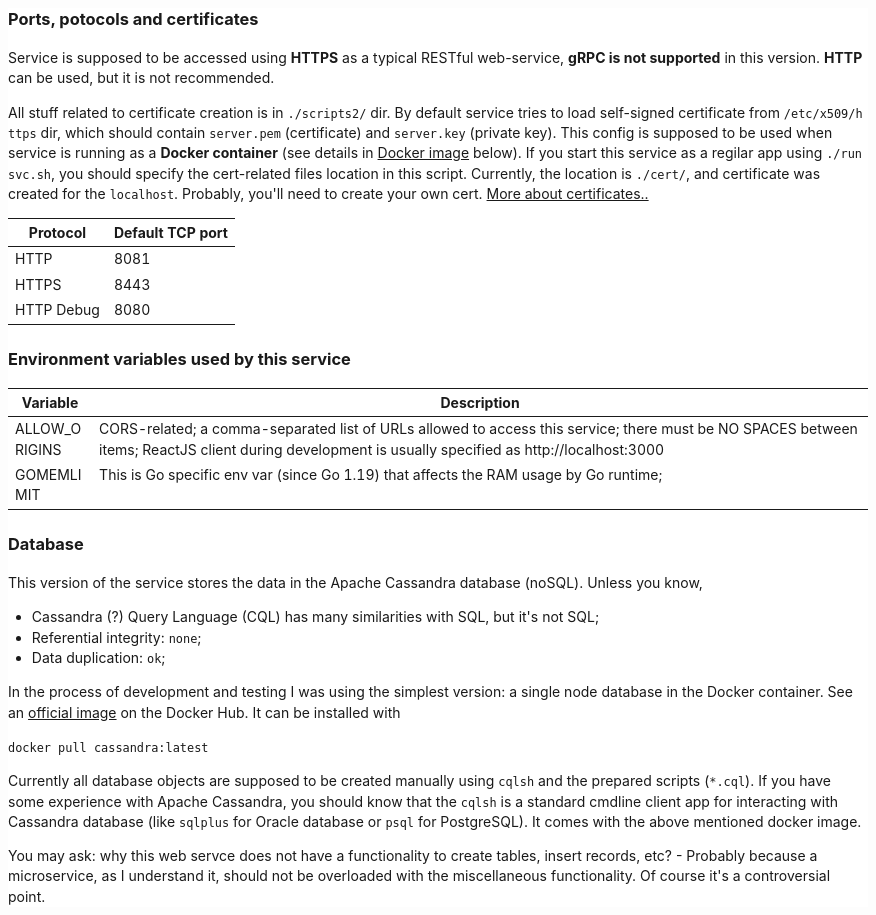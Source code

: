 
### Ports, potocols and certificates

Service is supposed to be accessed using **HTTPS** as a typical RESTful web-service, **gRPC is not supported** in this version. **HTTP** can be used, but it is not recommended.

All stuff related to certificate creation is in `./scripts2/` dir. By default service tries to load self-signed certificate from `/etc/x509/https` dir, which should contain `server.pem` (certificate) and `server.key` (private key). This config is supposed to be used when service is running as a **Docker container** (see details in [Docker image](#docker_img) below). If you start this service as a regilar app using `./runsvc.sh`, you should specify the cert-related files location in this script. Currently, the location is `./cert/`, and certificate was created for the `localhost`. Probably, you'll need to create your own cert. [More about certificates..](#certs)

| Protocol | Default TCP port |
| --------------- | -----------------|
| HTTP | 8081 |
| HTTPS | 8443 |
| HTTP Debug | 8080 |


### Environment variables used by this service

| Variable | Description |
| -------- | ----------- |
| ALLOW_ORIGINS | CORS-related; a comma-separated list of URLs allowed to access this service; there must be NO SPACES between items; ReactJS client during development is usually specified as http://localhost:3000 |
| GOMEMLIMIT | This is Go specific env var (since Go 1.19) that affects the RAM usage by Go runtime; |


### <a name="database"></a>Database

This version of the service stores the data in the Apache Cassandra database (noSQL). Unless you know,

- Cassandra (?) Query Language (CQL) has many similarities with SQL, but it's not SQL;
- Referential integrity: `none`;
- Data duplication: `ok`;

In the process of development and testing I was using the simplest version: a single node database in the Docker container. See an [official image](https://hub.docker.com/_/cassandra) on the Docker Hub. It can be installed with
```
docker pull cassandra:latest
```
Currently all database objects are supposed to be created manually using `cqlsh` and the prepared scripts (`*.cql`). If you have some
experience with Apache Cassandra, you should know that the `cqlsh` is a standard cmdline client app for interacting with Cassandra database (like `sqlplus` for Oracle database or `psql` for PostgreSQL). It comes with the above mentioned docker image.

You may ask: why this web servce does not have a functionality to create tables, insert records, etc? - Probably because a microservice, as I
understand it, should not be overloaded with the miscellaneous functionality. Of course it's a controversial point.
